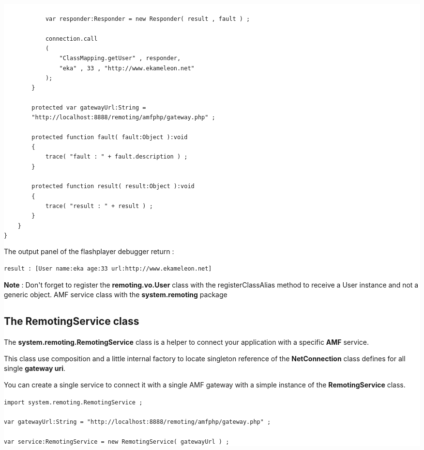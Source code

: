 ```
            
            var responder:Responder = new Responder( result , fault ) ;
            
            connection.call
            ( 
                "ClassMapping.getUser" , responder, 
                "eka" , 33 , "http://www.ekameleon.net"
            );
        }
        
        protected var gatewayUrl:String = 
        "http://localhost:8888/remoting/amfphp/gateway.php" ;
        
        protected function fault( fault:Object ):void
        {
            trace( "fault : " + fault.description ) ;
        }
        
        protected function result( result:Object ):void
        {
            trace( "result : " + result ) ;
        }
    }
}
```

The output panel of the flashplayer debugger return :

```
result : [User name:eka age:33 url:http://www.ekameleon.net]
```

**Note** : Don't forget to register the **remoting.vo.User** class with the registerClassAlias method to receive a User instance and not a generic object.
AMF service class with the **system.remoting** package

## The RemotingService class ##

The **system.remoting.RemotingService** class is a helper to connect your application with a specific **AMF** service.

This class use composition and a little internal factory to locate singleton reference of the **NetConnection** class defines for all single **gateway uri**.

You can create a single service to connect it with a single AMF gateway with a simple instance of the **RemotingService** class.

```
import system.remoting.RemotingService ;

var gatewayUrl:String = "http://localhost:8888/remoting/amfphp/gateway.php" ;

var service:RemotingService = new RemotingService( gatewayUrl ) ;
```
